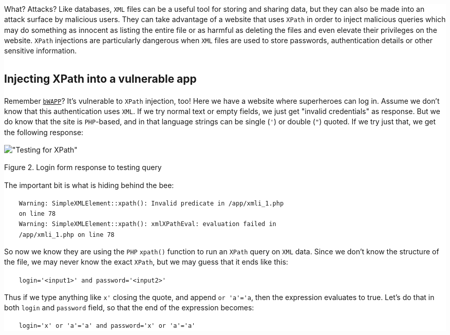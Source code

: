 What? Attacks? Like databases, `XML` files can be a useful tool for
storing and sharing data, but they can also be made into an attack
surface by malicious users. They can take advantage of a website that
uses `XPath` in order to inject malicious queries which may do something
as innocent as listing the entire file or as harmful as deleting the
files and even elevate their privileges on the website. `XPath`
injections are particularly dangerous when `XML` files are used to store
passwords, authentication details or other sensitive information.

## Injecting XPath into a vulnerable app

Remember [`bWAPP`](http://www.itsecgames.com/)? It’s vulnerable to
`XPath` injection, too\! Here we have a website where superheroes can
log in. Assume we don’t know that this authentication uses `XML`. If we
try normal text or empty fields, we just get "invalid credentials" as
response. But we do know that the site is `PHP`-based, and in that
language strings can be single (`'`) or double (`"`) quoted. If we try
just that, we get the following response:

<div class="imgblock">

!["Testing for XPath"](https://res.cloudinary.com/fluid-attacks/image/upload/v1620331239/blog/xml-exploitable-markup-language/scr-test_yytet3.webp)

<div class="title">

Figure 2. Login form response to testing query

</div>

</div>

The important bit is what is hiding behind the bee:

``` text
    Warning: SimpleXMLElement::xpath(): Invalid predicate in /app/xmli_1.php
    on line 78
    Warning: SimpleXMLElement::xpath(): xmlXPathEval: evaluation failed in
    /app/xmli_1.php on line 78
```

So now we know they are using the `PHP` `xpath()` function to run an
`XPath` query on `XML` data. Since we don’t know the structure of the
file, we may never know the exact `XPath`, but we may guess that it ends
like this:

``` text
    login='<input1>' and password='<input2>'
```

Thus if we type anything like `x'` closing the quote, and append `or
'a'='a`, then the expression evaluates to true. Let’s do that in both
`login` and `password` field, so that the end of the expression becomes:

``` text
    login='x' or 'a'='a' and password='x' or 'a'='a'
```
